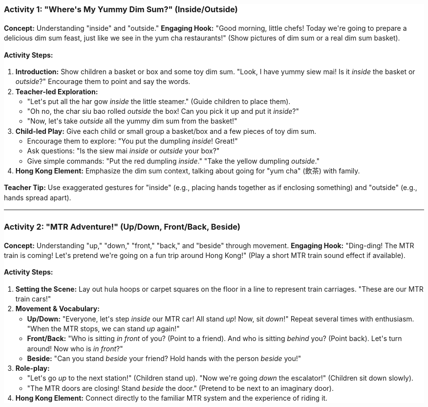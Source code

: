 
### Activity 1: "Where's My Yummy Dim Sum?" (Inside/Outside)

**Concept:** Understanding "inside" and "outside."
**Engaging Hook:** "Good morning, little chefs! Today we're going to prepare a delicious dim sum feast, just like we see in the yum cha restaurants!" (Show pictures of dim sum or a real dim sum basket).

**Activity Steps:**

1.  **Introduction:** Show children a basket or box and some toy dim sum. "Look, I have yummy siew mai! Is it *inside* the basket or *outside*?" Encourage them to point and say the words.
2.  **Teacher-led Exploration:**
    *   "Let's put all the har gow *inside* the little steamer." (Guide children to place them).
    *   "Oh no, the char siu bao rolled *outside* the box! Can you pick it up and put it *inside*?"
    *   "Now, let's take *outside* all the yummy dim sum from the basket!"
3.  **Child-led Play:** Give each child or small group a basket/box and a few pieces of toy dim sum.
    *   Encourage them to explore: "You put the dumpling *inside*! Great!"
    *   Ask questions: "Is the siew mai *inside* or *outside* your box?"
    *   Give simple commands: "Put the red dumpling *inside*." "Take the yellow dumpling *outside*."
4.  **Hong Kong Element:** Emphasize the dim sum context, talking about going for "yum cha" (飲茶) with family.

**Teacher Tip:** Use exaggerated gestures for "inside" (e.g., placing hands together as if enclosing something) and "outside" (e.g., hands spread apart).

---

### Activity 2: "MTR Adventure!" (Up/Down, Front/Back, Beside)

**Concept:** Understanding "up," "down," "front," "back," and "beside" through movement.
**Engaging Hook:** "Ding-ding! The MTR train is coming! Let's pretend we're going on a fun trip around Hong Kong!" (Play a short MTR train sound effect if available).

**Activity Steps:**

1.  **Setting the Scene:** Lay out hula hoops or carpet squares on the floor in a line to represent train carriages. "These are our MTR train cars!"
2.  **Movement & Vocabulary:**
    *   **Up/Down:** "Everyone, let's step *inside* our MTR car! All stand *up*! Now, sit *down*!" Repeat several times with enthusiasm. "When the MTR stops, we can stand *up* again!"
    *   **Front/Back:** "Who is sitting *in front* of you? (Point to a friend). And who is sitting *behind* you? (Point back). Let's turn around! Now who is *in front*?"
    *   **Beside:** "Can you stand *beside* your friend? Hold hands with the person *beside* you!"
3.  **Role-play:**
    *   "Let's go *up* to the next station!" (Children stand up). "Now we're going *down* the escalator!" (Children sit down slowly).
    *   "The MTR doors are closing! Stand *beside* the door." (Pretend to be next to an imaginary door).
4.  **Hong Kong Element:** Connect directly to the familiar MTR system and the experience of riding it.
